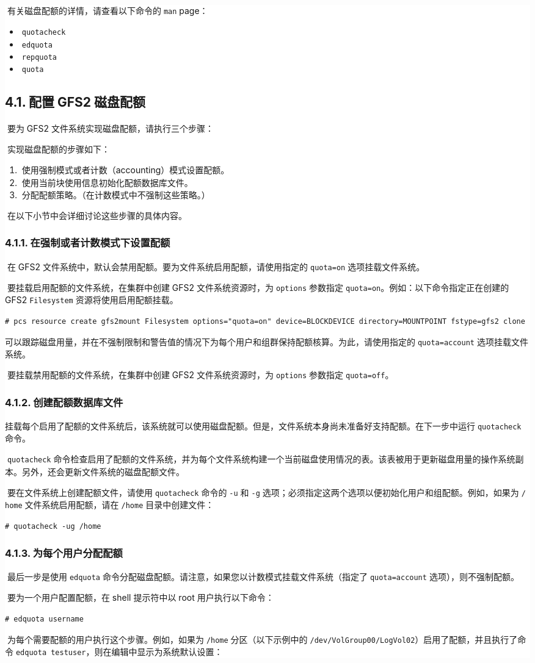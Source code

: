 ​			有关磁盘配额的详情，请查看以下命令的 `man` page： 	

- ​					`quotacheck` 			
- ​					`edquota` 			
- ​					`repquota` 			
- ​					`quota` 			

## 4.1. 配置 GFS2 磁盘配额

​				要为 GFS2 文件系统实现磁盘配额，请执行三个步骤： 		

​				实现磁盘配额的步骤如下： 		

1. ​						使用强制模式或者计数（accounting）模式设置配额。 				
2. ​						使用当前块使用信息初始化配额数据库文件。 				
3. ​						分配配额策略。（在计数模式中不强制这些策略。） 				

​				在以下小节中会详细讨论这些步骤的具体内容。 		

### 4.1.1. 在强制或者计数模式下设置配额

​					在 GFS2 文件系统中，默认会禁用配额。要为文件系统启用配额，请使用指定的 `quota=on` 选项挂载文件系统。 			

​					要挂载启用配额的文件系统，在集群中创建 GFS2 文件系统资源时，为 `options` 参数指定 `quota=on`。例如：以下命令指定正在创建的 GFS2 `Filesystem` 资源将使用启用配额挂载。 			

```none
# pcs resource create gfs2mount Filesystem options="quota=on" device=BLOCKDEVICE directory=MOUNTPOINT fstype=gfs2 clone
```

​					可以跟踪磁盘用量，并在不强制限制和警告值的情况下为每个用户和组群保持配额核算。为此，请使用指定的 `quota=account` 选项挂载文件系统。 			

​					要挂载禁用配额的文件系统，在集群中创建 GFS2 文件系统资源时，为 `options` 参数指定 `quota=off`。 			

### 4.1.2. 创建配额数据库文件

​					挂载每个启用了配额的文件系统后，该系统就可以使用磁盘配额。但是，文件系统本身尚未准备好支持配额。在下一步中运行 `quotacheck` 命令。 			

​					`quotacheck` 命令检查启用了配额的文件系统，并为每个文件系统构建一个当前磁盘使用情况的表。该表被用于更新磁盘用量的操作系统副本。另外，还会更新文件系统的磁盘配额文件。 			

​					要在文件系统上创建配额文件，请使用 `quotacheck` 命令的 `-u` 和 `-g` 选项；必须指定这两个选项以便初始化用户和组配额。例如，如果为 `/home` 文件系统启用配额，请在 `/home` 目录中创建文件： 			

```none
# quotacheck -ug /home
```

### 4.1.3. 为每个用户分配配额

​					最后一步是使用 `edquota` 命令分配磁盘配额。请注意，如果您以计数模式挂载文件系统（指定了 `quota=account` 选项），则不强制配额。 			

​					要为一个用户配置配额，在 shell 提示符中以 root 用户执行以下命令： 			

```none
# edquota username
```

​					为每个需要配额的用户执行这个步骤。例如，如果为 `/home` 分区（以下示例中的 `/dev/VolGroup00/LogVol02`）启用了配额，并且执行了命令 `edquota testuser`，则在编辑中显示为系统默认设置： 			
